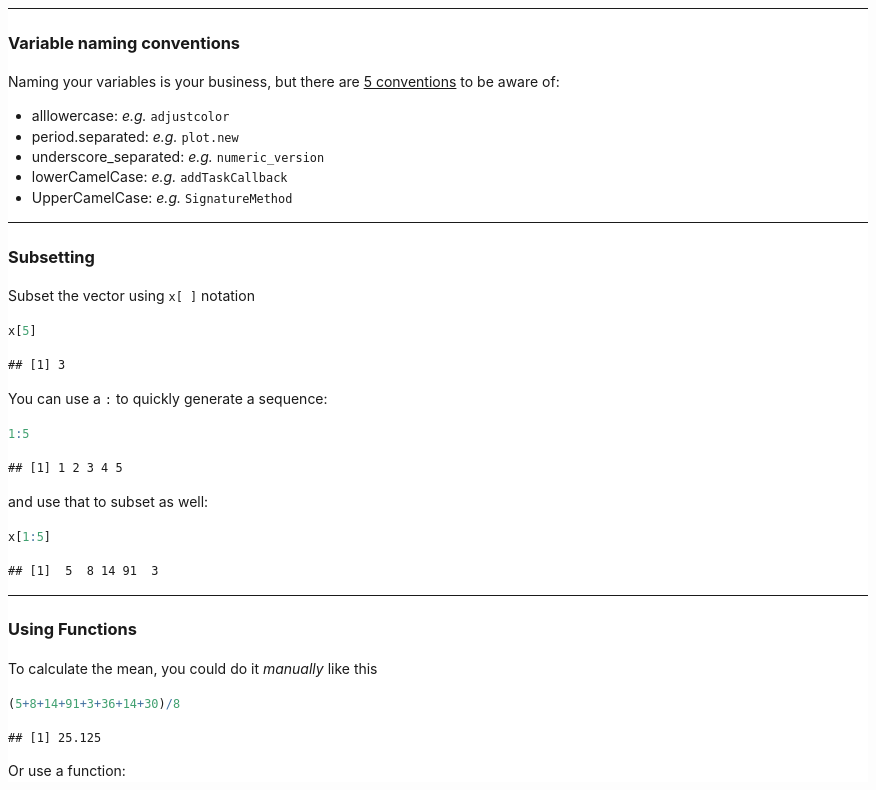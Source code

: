 ----

### Variable naming conventions
Naming your variables is your business, but there are [5 conventions](http://www.r-bloggers.com/consistent-naming-conventions-in-r/) to be aware of:

* alllowercase: _e.g._ `adjustcolor`
* period.separated: _e.g._ `plot.new`
* underscore_separated: _e.g._ `numeric_version`
* lowerCamelCase: _e.g._ `addTaskCallback`
* UpperCamelCase: _e.g._ `SignatureMethod`

----

### Subsetting
Subset the vector using `x[ ]` notation

```r
x[5]
```

```
## [1] 3
```
You can use a `:` to quickly generate a sequence:

```r
1:5
```

```
## [1] 1 2 3 4 5
```
and use that to subset as well:

```r
x[1:5]
```

```
## [1]  5  8 14 91  3
```

----

### Using Functions

To calculate the mean, you could do it _manually_ like this


```r
(5+8+14+91+3+36+14+30)/8
```

```
## [1] 25.125
```

Or use a function:


[pic1]: img/autocomplete.png "Autocomplete Screenshot"